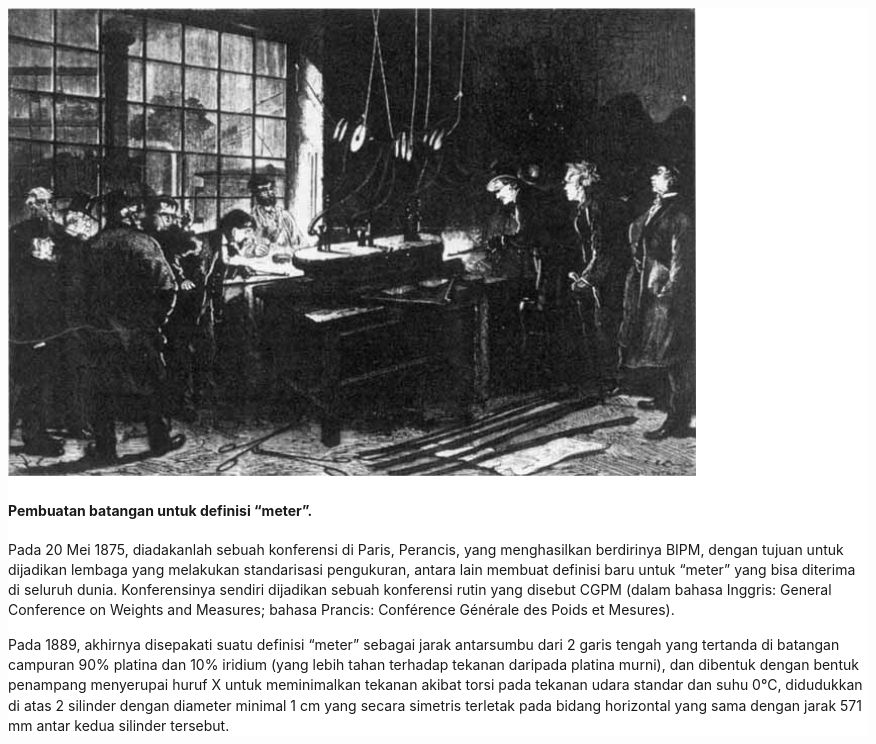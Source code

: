 <img src='/images/blog-20150401-meter-3.jpg' width='80%'>

#### Pembuatan batangan untuk definisi “meter”.

Pada 20 Mei 1875, diadakanlah sebuah konferensi di Paris, Perancis, yang menghasilkan berdirinya BIPM, dengan tujuan untuk dijadikan lembaga yang melakukan standarisasi pengukuran, antara lain membuat definisi baru untuk “meter” yang bisa diterima di seluruh dunia. Konferensinya sendiri dijadikan sebuah konferensi rutin yang disebut CGPM (dalam bahasa Inggris: General Conference on Weights and Measures; bahasa Prancis: Conférence Générale des Poids et Mesures).

Pada 1889, akhirnya disepakati suatu definisi “meter” sebagai jarak antarsumbu dari 2 garis tengah yang tertanda di batangan campuran 90% platina dan 10% iridium (yang lebih tahan terhadap tekanan daripada platina murni), dan dibentuk dengan bentuk penampang menyerupai huruf X untuk meminimalkan tekanan akibat torsi  pada tekanan udara standar dan suhu 0°C, didudukkan di atas 2 silinder dengan diameter minimal 1 cm yang secara simetris terletak pada bidang horizontal yang sama dengan jarak 571 mm antar kedua silinder tersebut.

